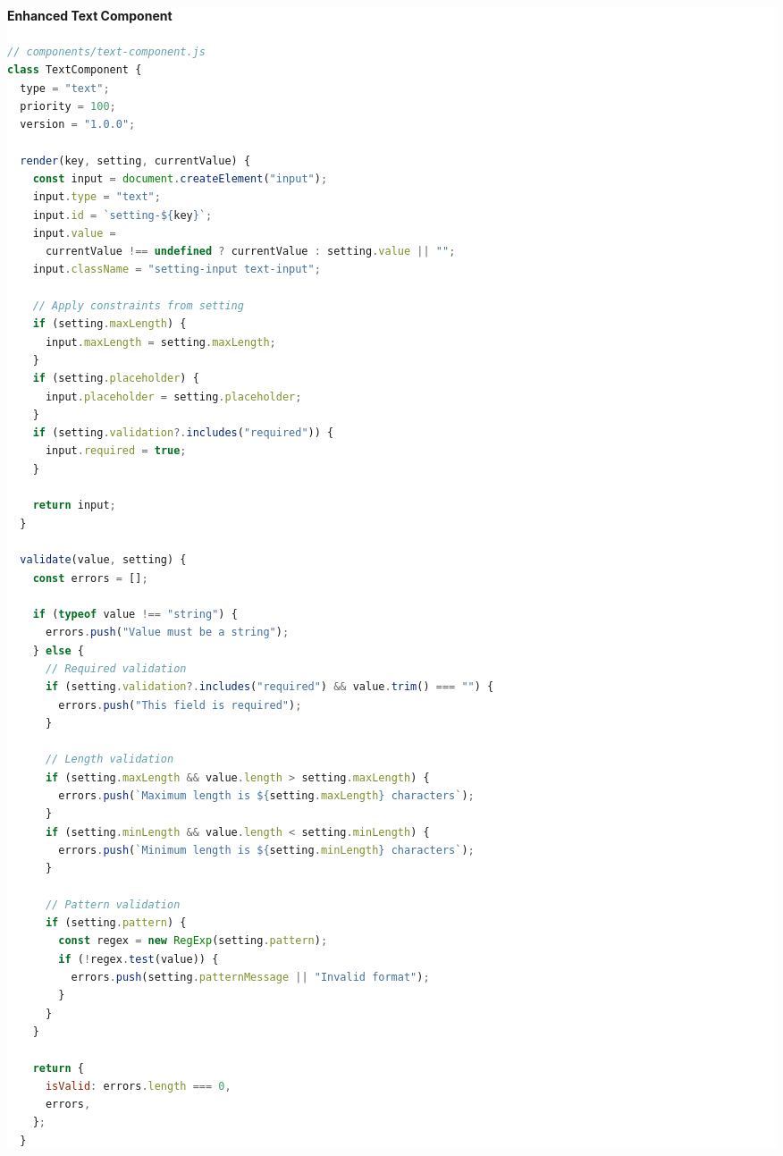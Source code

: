 #### Enhanced Text Component

```javascript
// components/text-component.js
class TextComponent {
  type = "text";
  priority = 100;
  version = "1.0.0";

  render(key, setting, currentValue) {
    const input = document.createElement("input");
    input.type = "text";
    input.id = `setting-${key}`;
    input.value =
      currentValue !== undefined ? currentValue : setting.value || "";
    input.className = "setting-input text-input";

    // Apply constraints from setting
    if (setting.maxLength) {
      input.maxLength = setting.maxLength;
    }
    if (setting.placeholder) {
      input.placeholder = setting.placeholder;
    }
    if (setting.validation?.includes("required")) {
      input.required = true;
    }

    return input;
  }

  validate(value, setting) {
    const errors = [];

    if (typeof value !== "string") {
      errors.push("Value must be a string");
    } else {
      // Required validation
      if (setting.validation?.includes("required") && value.trim() === "") {
        errors.push("This field is required");
      }

      // Length validation
      if (setting.maxLength && value.length > setting.maxLength) {
        errors.push(`Maximum length is ${setting.maxLength} characters`);
      }
      if (setting.minLength && value.length < setting.minLength) {
        errors.push(`Minimum length is ${setting.minLength} characters`);
      }

      // Pattern validation
      if (setting.pattern) {
        const regex = new RegExp(setting.pattern);
        if (!regex.test(value)) {
          errors.push(setting.patternMessage || "Invalid format");
        }
      }
    }

    return {
      isValid: errors.length === 0,
      errors,
    };
  }
```
